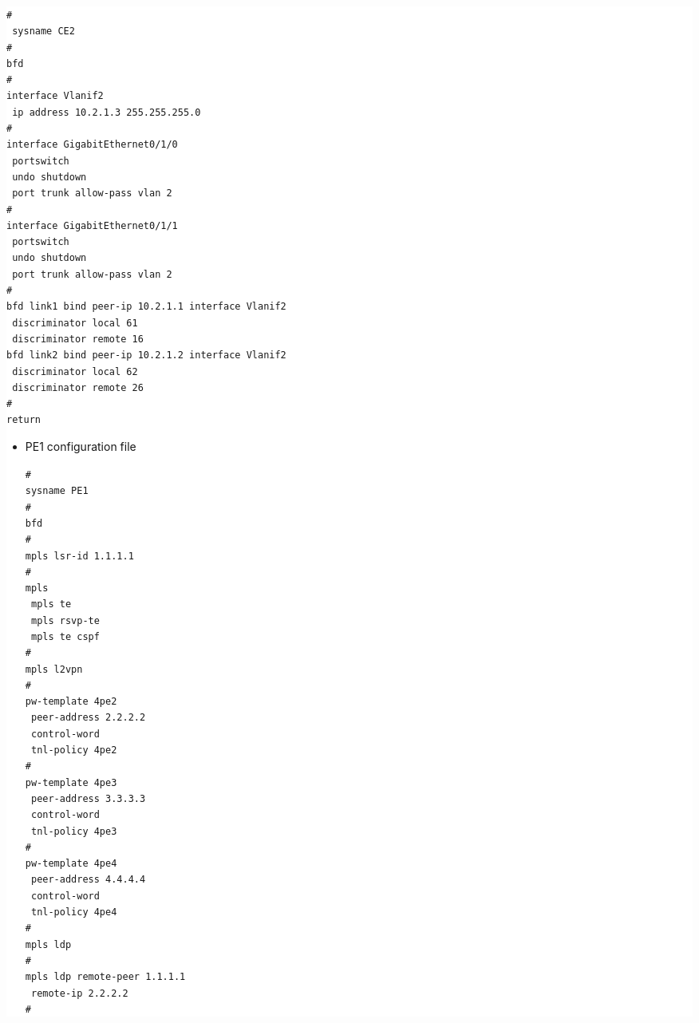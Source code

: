   ```
  #
   sysname CE2
  #
  bfd
  #
  interface Vlanif2
   ip address 10.2.1.3 255.255.255.0
  #
  interface GigabitEthernet0/1/0
   portswitch
   undo shutdown
   port trunk allow-pass vlan 2
  #
  interface GigabitEthernet0/1/1
   portswitch
   undo shutdown
   port trunk allow-pass vlan 2
  #
  bfd link1 bind peer-ip 10.2.1.1 interface Vlanif2
   discriminator local 61
   discriminator remote 16
  bfd link2 bind peer-ip 10.2.1.2 interface Vlanif2
   discriminator local 62
   discriminator remote 26
  #
  return                       
  ```
* PE1 configuration file
  
  ```
  #                                                                               
  sysname PE1                                                                    
  #                                                                               
  bfd                                                                            
  #                                                                               
  mpls lsr-id 1.1.1.1 
  #                                                           
  mpls                                                                           
   mpls te                                                                       
   mpls rsvp-te                                                                  
   mpls te cspf                                                                  
  #                                                                               
  mpls l2vpn                                                                     
  #
  pw-template 4pe2
   peer-address 2.2.2.2 
   control-word 
   tnl-policy 4pe2
  #
  pw-template 4pe3
   peer-address 3.3.3.3 
   control-word 
   tnl-policy 4pe3
  #
  pw-template 4pe4
   peer-address 4.4.4.4 
   control-word 
   tnl-policy 4pe4
  #
  mpls ldp                                                                        
  #                                                                               
  mpls ldp remote-peer 1.1.1.1                                                   
   remote-ip 2.2.2.2
  #                                                                               
  ```